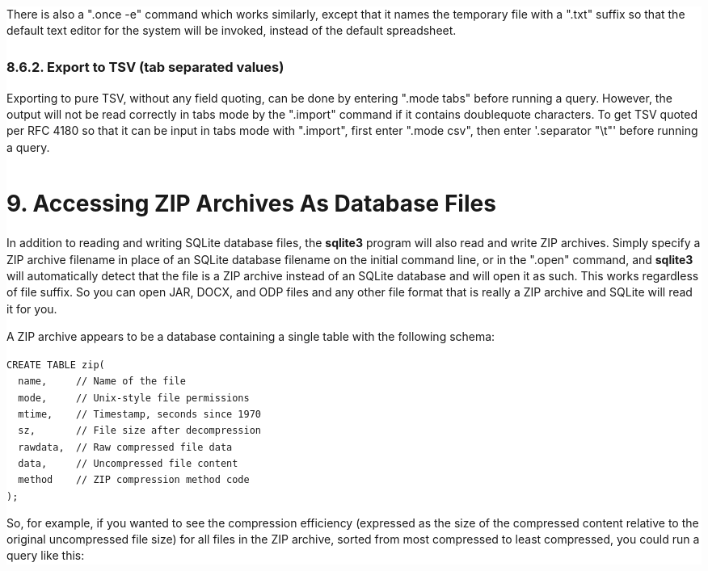 
There is also a ".once \-e" command which works similarly, except that
it names the temporary file with a ".txt" suffix so that the default
text editor for the system will be invoked, instead of the default
spreadsheet.




### 8\.6\.2\.  Export to TSV (tab separated values)



Exporting to pure TSV, without any field quoting, can be done by
entering ".mode tabs" before running a query. However, the output
will not be read correctly in tabs mode by the ".import" command
if it contains doublequote characters. To get TSV quoted per
RFC 4180 so that it can be input in tabs mode with ".import",
first enter ".mode csv", then enter '.separator "\\t"'
before running a query.




# 9\. Accessing ZIP Archives As Database Files


In addition to reading and writing SQLite database files,
the **sqlite3** program will also read and write ZIP archives.
Simply specify a ZIP archive filename in place of an SQLite database
filename on the initial command line, or in the ".open" command,
and **sqlite3** will automatically detect that the file is a
ZIP archive instead of an SQLite database and will open it as such.
This works regardless of file suffix. So you can open JAR, DOCX,
and ODP files and any other file format that is really a ZIP
archive and SQLite will read it for you.



A ZIP archive appears to be a database containing a single table
with the following schema:




```
CREATE TABLE zip(
  name,     // Name of the file
  mode,     // Unix-style file permissions
  mtime,    // Timestamp, seconds since 1970
  sz,       // File size after decompression
  rawdata,  // Raw compressed file data
  data,     // Uncompressed file content
  method    // ZIP compression method code
);

```

So, for example, if you wanted to see the compression efficiency
(expressed as the size of the compressed content relative to the
original uncompressed file size) for all files in the ZIP archive,
sorted from most compressed to least compressed, you could run a
query like this:
